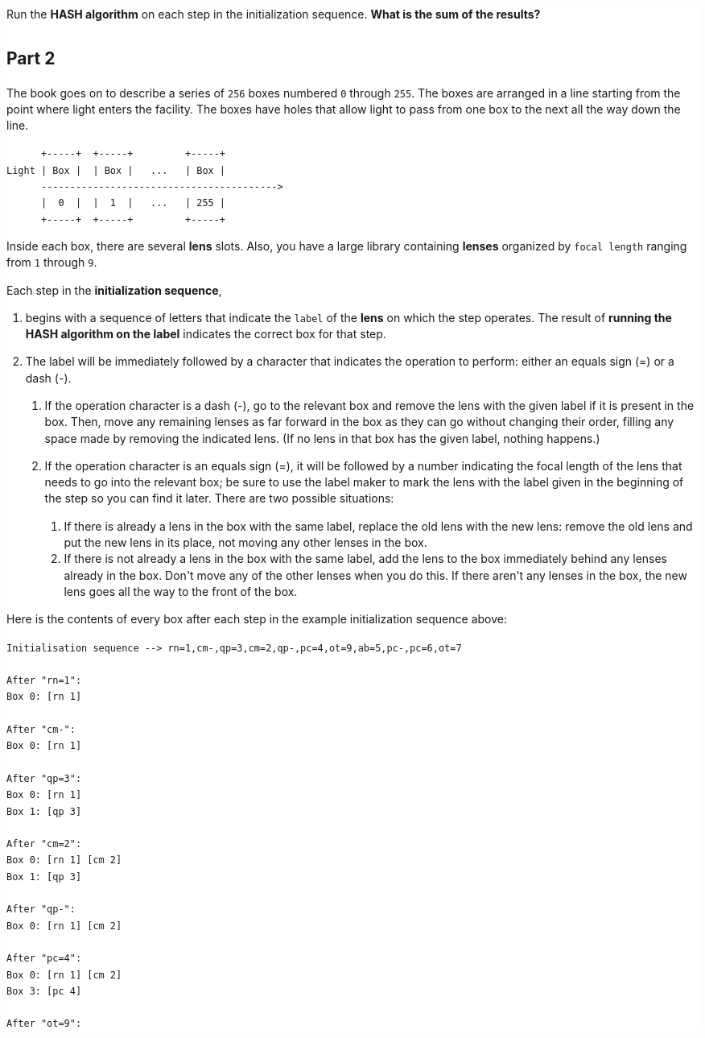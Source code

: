 Run the **HASH algorithm** on each step in the initialization sequence. **What is the sum of the results?**
## Part 2
The book goes on to describe a series of `256` boxes numbered `0` through `255`. The boxes are arranged in a line starting from the point where light enters the facility. The boxes have holes that allow light to pass from one box to the next all the way down the line.

```
      +-----+  +-----+         +-----+
Light | Box |  | Box |   ...   | Box |
      ----------------------------------------->
      |  0  |  |  1  |   ...   | 255 |
      +-----+  +-----+         +-----+
```
Inside each box, there are several **lens** slots. Also, you have a large library containing **lenses** organized by `focal length` ranging from `1` through `9`.

Each step in the **initialization sequence**, 
1. begins with a sequence of letters that indicate the `label` of the **lens** on which the step operates. The result of **running the HASH algorithm on the label** indicates the correct box for that step.

2. The label will be immediately followed by a character that indicates the operation to perform: either an equals sign (=) or a dash (-).

   1. If the operation character is a dash (-), go to the relevant box and remove the lens with the given label if it is present in the box. Then, move any remaining lenses as far forward in the box as they can go without changing their order, filling any space made by removing the indicated lens. (If no lens in that box has the given label, nothing happens.)

   2. If the operation character is an equals sign (=), it will be followed by a number indicating the focal length of the lens that needs to go into the relevant box; be sure to use the label maker to mark the lens with the label given in the beginning of the step so you can find it later. There are two possible situations:
      1. If there is already a lens in the box with the same label, replace the old lens with the new lens: remove the old lens and put the new lens in its place, not moving any other lenses in the box. 
      2. If there is not already a lens in the box with the same label, add the lens to the box immediately behind any lenses already in the box. Don't move any of the other lenses when you do this. If there aren't any lenses in the box, the new lens goes all the way to the front of the box.

Here is the contents of every box after each step in the example initialization sequence above:
```
Initialisation sequence --> rn=1,cm-,qp=3,cm=2,qp-,pc=4,ot=9,ab=5,pc-,pc=6,ot=7

After "rn=1":
Box 0: [rn 1]

After "cm-":
Box 0: [rn 1]

After "qp=3":
Box 0: [rn 1]
Box 1: [qp 3]

After "cm=2":
Box 0: [rn 1] [cm 2]
Box 1: [qp 3]

After "qp-":
Box 0: [rn 1] [cm 2]

After "pc=4":
Box 0: [rn 1] [cm 2]
Box 3: [pc 4]

After "ot=9":
```